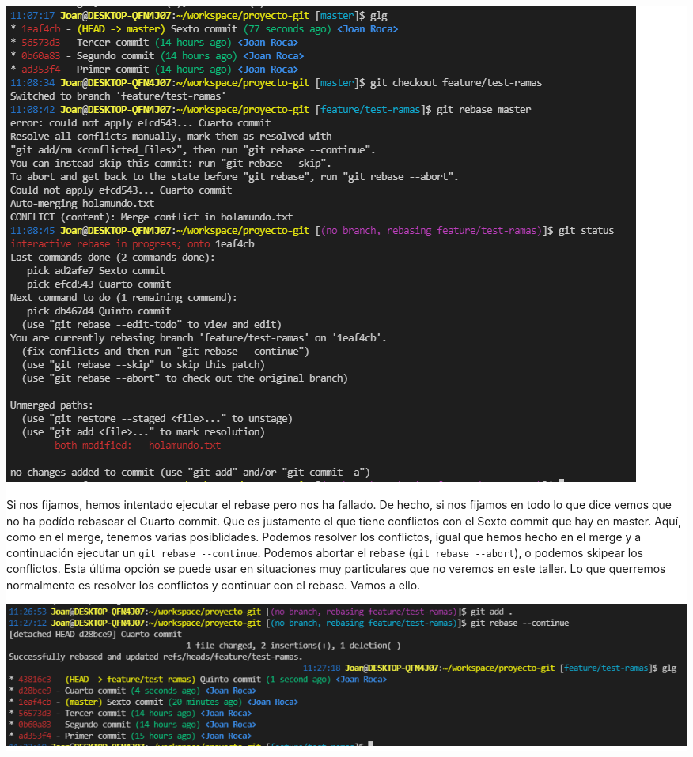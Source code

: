 ![](./images/41.png)

Si nos fijamos, hemos intentado ejecutar el rebase pero nos ha fallado. De hecho, si nos fijamos en todo lo que dice vemos que no ha podído rebasear el Cuarto commit. Que es justamente el que tiene conflictos con el Sexto commit que hay en master. Aquí, como en el merge, tenemos varias posiblidades. Podemos resolver los conflictos, igual que hemos hecho en el merge y a continuación ejecutar un `git rebase --continue`. Podemos abortar el rebase (`git rebase --abort`), o podemos skipear los conflictos. Esta última opción se puede usar en situaciones muy particulares que no veremos en este taller. Lo que querremos normalmente es resolver los conflictos y continuar con el rebase. Vamos a ello. 

![](./images/42.png)
